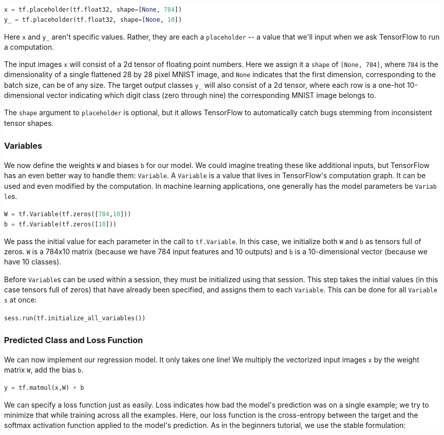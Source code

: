 ```python
x = tf.placeholder(tf.float32, shape=[None, 784])
y_ = tf.placeholder(tf.float32, shape=[None, 10])
```

Here `x` and `y_` aren't specific values. Rather, they are each a `placeholder`
-- a value that we'll input when we ask TensorFlow to run a computation.

The input images `x` will consist of a 2d tensor of floating point numbers.
Here we assign it a `shape` of `[None, 784]`, where `784` is the dimensionality
of a single flattened 28 by 28 pixel MNIST image, and `None` indicates that the
first dimension, corresponding to the batch size, can be of any size.  The
target output classes `y_` will also consist of a 2d tensor, where each row is a
one-hot 10-dimensional vector indicating which digit class (zero through nine)
the corresponding MNIST image belongs to.

The `shape` argument to `placeholder` is optional, but it allows TensorFlow
to automatically catch bugs stemming from inconsistent tensor shapes.

### Variables

We now define the weights `W` and biases `b` for our model. We could imagine
treating these like additional inputs, but TensorFlow has an even better way to
handle them: `Variable`.  A `Variable` is a value that lives in TensorFlow's
computation graph.  It can be used and even modified by the computation. In
machine learning applications, one generally has the model parameters be
`Variable`s.

```python
W = tf.Variable(tf.zeros([784,10]))
b = tf.Variable(tf.zeros([10]))
```

We pass the initial value for each parameter in the call to `tf.Variable`.  In
this case, we initialize both `W` and `b` as tensors full of zeros. `W` is a
784x10 matrix (because we have 784 input features and 10 outputs) and `b` is a
10-dimensional vector (because we have 10 classes).

Before `Variable`s can be used within a session, they must be initialized using
that session.  This step takes the initial values (in this case tensors full of
zeros) that have already been specified, and assigns them to each
`Variable`. This can be done for all `Variables` at once:

```python
sess.run(tf.initialize_all_variables())
```

### Predicted Class and Loss Function

We can now implement our regression model. It only takes one line!  We multiply
the vectorized input images `x` by the weight matrix `W`, add the bias `b`.

```python
y = tf.matmul(x,W) + b
```

We can specify a loss function just as easily. Loss indicates how bad the
model's prediction was on a single example; we try to minimize that while
training across all the examples. Here, our loss function is the cross-entropy
between the target and the softmax activation function applied to the model's
prediction.  As in the beginners tutorial, we use the stable formulation:
